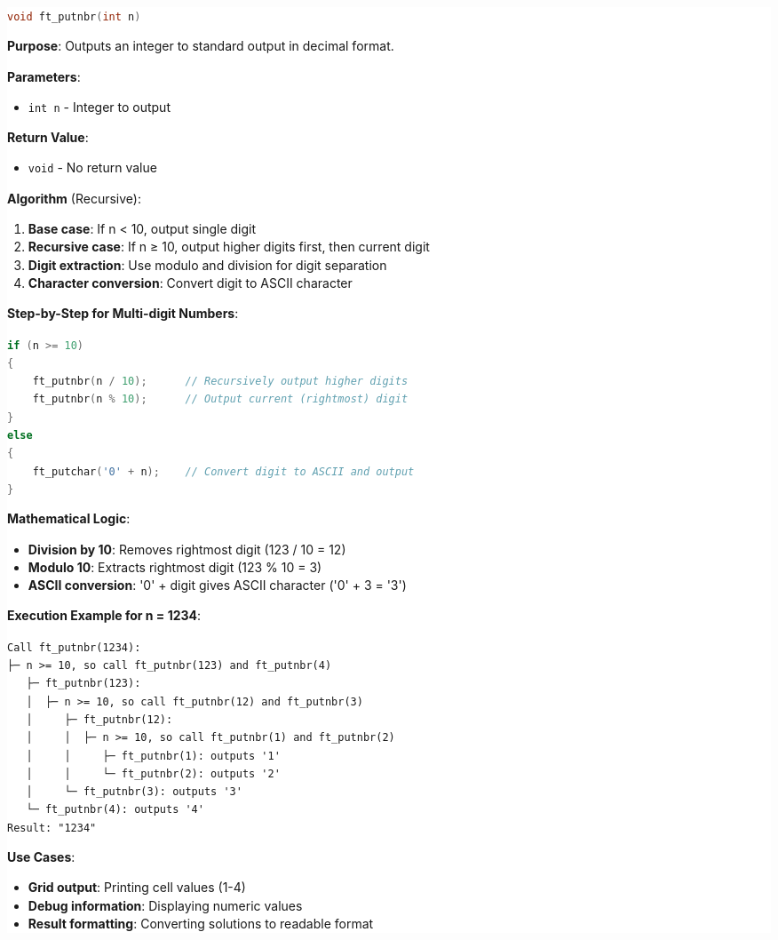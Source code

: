 ```c
void ft_putnbr(int n)
```

**Purpose**: Outputs an integer to standard output in decimal format.

**Parameters**:
- `int n` - Integer to output

**Return Value**:
- `void` - No return value

**Algorithm** (Recursive):
1. **Base case**: If n < 10, output single digit
2. **Recursive case**: If n ≥ 10, output higher digits first, then current digit
3. **Digit extraction**: Use modulo and division for digit separation
4. **Character conversion**: Convert digit to ASCII character

**Step-by-Step for Multi-digit Numbers**:
```c
if (n >= 10)
{
    ft_putnbr(n / 10);      // Recursively output higher digits
    ft_putnbr(n % 10);      // Output current (rightmost) digit
}
else
{
    ft_putchar('0' + n);    // Convert digit to ASCII and output
}
```

**Mathematical Logic**:
- **Division by 10**: Removes rightmost digit (123 / 10 = 12)
- **Modulo 10**: Extracts rightmost digit (123 % 10 = 3)
- **ASCII conversion**: '0' + digit gives ASCII character ('0' + 3 = '3')

**Execution Example for n = 1234**:
```
Call ft_putnbr(1234):
├─ n >= 10, so call ft_putnbr(123) and ft_putnbr(4)
   ├─ ft_putnbr(123):
   │  ├─ n >= 10, so call ft_putnbr(12) and ft_putnbr(3)
   │     ├─ ft_putnbr(12):
   │     │  ├─ n >= 10, so call ft_putnbr(1) and ft_putnbr(2)
   │     │     ├─ ft_putnbr(1): outputs '1'
   │     │     └─ ft_putnbr(2): outputs '2'
   │     └─ ft_putnbr(3): outputs '3'
   └─ ft_putnbr(4): outputs '4'
Result: "1234"
```

**Use Cases**:
- **Grid output**: Printing cell values (1-4)
- **Debug information**: Displaying numeric values
- **Result formatting**: Converting solutions to readable format
